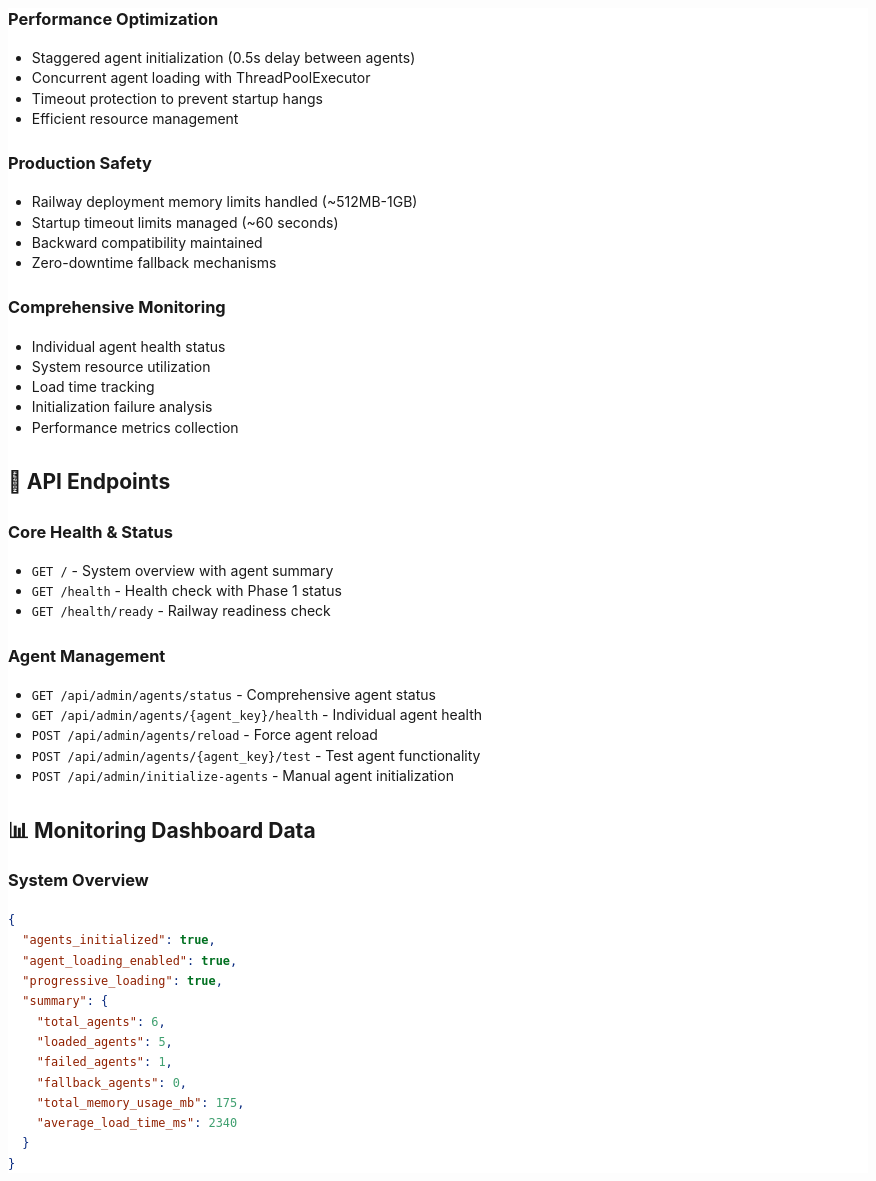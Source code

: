 ### Performance Optimization
- Staggered agent initialization (0.5s delay between agents)
- Concurrent agent loading with ThreadPoolExecutor
- Timeout protection to prevent startup hangs
- Efficient resource management

### Production Safety
- Railway deployment memory limits handled (~512MB-1GB)
- Startup timeout limits managed (~60 seconds)
- Backward compatibility maintained
- Zero-downtime fallback mechanisms

### Comprehensive Monitoring
- Individual agent health status
- System resource utilization
- Load time tracking
- Initialization failure analysis
- Performance metrics collection

## 🔧 API Endpoints

### Core Health & Status
- `GET /` - System overview with agent summary
- `GET /health` - Health check with Phase 1 status
- `GET /health/ready` - Railway readiness check

### Agent Management
- `GET /api/admin/agents/status` - Comprehensive agent status
- `GET /api/admin/agents/{agent_key}/health` - Individual agent health
- `POST /api/admin/agents/reload` - Force agent reload
- `POST /api/admin/agents/{agent_key}/test` - Test agent functionality
- `POST /api/admin/initialize-agents` - Manual agent initialization

## 📊 Monitoring Dashboard Data

### System Overview
```json
{
  "agents_initialized": true,
  "agent_loading_enabled": true,
  "progressive_loading": true,
  "summary": {
    "total_agents": 6,
    "loaded_agents": 5,
    "failed_agents": 1,
    "fallback_agents": 0,
    "total_memory_usage_mb": 175,
    "average_load_time_ms": 2340
  }
}
```
